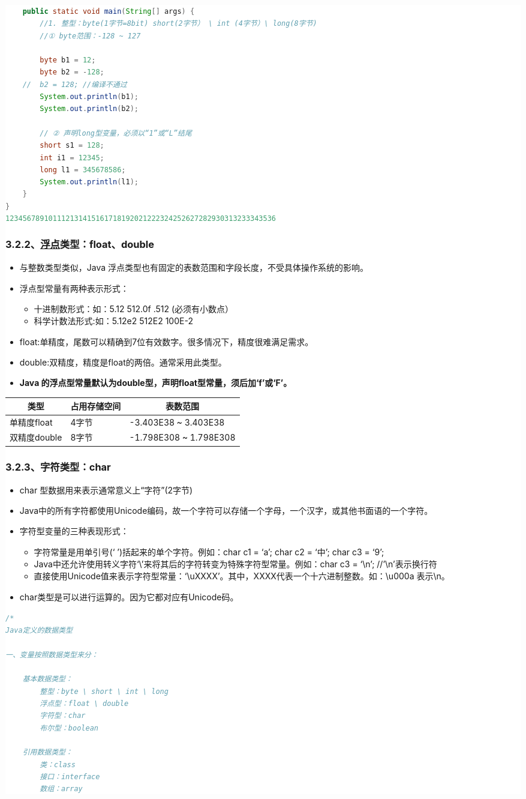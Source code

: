 ```java
	public static void main(String[] args) { 
		//1. 整型：byte(1字节=8bit) short(2字节） \ int (4字节）\ long(8字节)
		//① byte范围：-128 ~ 127

		byte b1 = 12;
		byte b2 = -128;
	//	b2 = 128; //编译不通过
		System.out.println(b1);
		System.out.println(b2);

		// ② 声明long型变量，必须以“1”或“L”结尾
		short s1 = 128;
		int i1 = 12345;
		long l1 = 345678586;
		System.out.println(l1);
	}
}
123456789101112131415161718192021222324252627282930313233343536
```

### 3.2.2、[浮点](https://so.csdn.net/so/search?q=%E6%B5%AE%E7%82%B9&spm=1001.2101.3001.7020)类型：float、double

* 与整数类型类似，Java 浮点类型也有固定的表数范围和字段长度，不受具体操作系统的影响。
* 浮点型常量有两种表示形式：

  * 十进制数形式：如：5.12 512.0f .512 (必须有小数点）
  * 科学计数法形式:如：5.12e2 512E2 100E-2
* float:单精度，尾数可以精确到7位有效数字。很多情况下，精度很难满足需求。
* double:双精度，精度是float的两倍。通常采用此类型。
* **Java 的浮点型常量默认为double型，声明float型常量，须后加‘f’或‘F’。**

|类型|占用存储空间|表数范围|
| --------------| --------------| ------------------------|
|单精度float|4字节|-3.403E38 ~ 3.403E38|
|双精度double|8字节|-1.798E308 ~ 1.798E308|

### 3.2.3、字符类型：char

* char 型数据用来表示通常意义上“字符”(2字节)
* Java中的所有字符都使用Unicode编码，故一个字符可以存储一个字母，一个汉字，或其他书面语的一个字符。
* 字符型变量的三种表现形式：

  * 字符常量是用单引号(‘ ’)括起来的单个字符。例如：char c1 = ‘a’; char c2 = ‘中’; char c3 = ‘9’;
  * Java中还允许使用转义字符‘\’来将其后的字符转变为特殊字符型常量。例如：char c3 = ‘\n’; //’\n’表示换行符
  * 直接使用Unicode值来表示字符型常量：‘\uXXXX’。其中，XXXX代表一个十六进制整数。如：\u000a 表示\n。
* char类型是可以进行运算的。因为它都对应有Unicode码。

```java
/*
Java定义的数据类型

一、变量按照数据类型来分：

	基本数据类型：
		整型：byte \ short \ int \ long
		浮点型：float \ double
		字符型：char
		布尔型：boolean

	引用数据类型：
		类：class
		接口：interface
		数组：array
```
